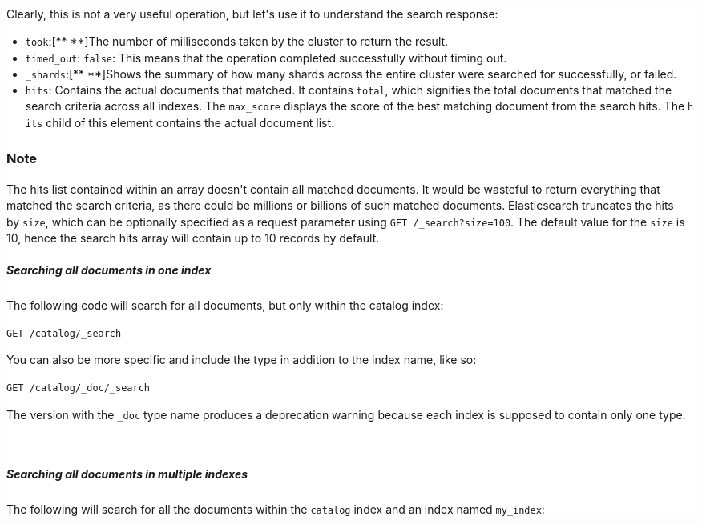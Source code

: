 Clearly, this is not a very useful operation, but let\'s use it to
understand the search response:


-   `took`:[** **]The number of milliseconds taken by
    the cluster to return the result.
-   `timed_out`: `false`: This means that the
    operation completed successfully without timing out.
-   `_shards`:[** **]Shows the summary of how many
    shards across the entire cluster were searched for successfully, or
    failed.
-   `hits`: Contains the actual documents that matched. It
    contains `total`, which signifies the total documents that
    matched the search criteria across all indexes. The
    `max_score` displays the score of the best matching
    document from the search hits. The `hits` child of this
    element contains the actual document list. 



### Note

The hits list contained within an array doesn\'t contain all matched
documents. It would be wasteful to return everything that matched the
search criteria, as there could be millions or billions of such matched
documents. Elasticsearch truncates the hits by `size`, which
can be optionally specified as a request parameter using
`GET /_search?size=100`. The default value for the
`size` is 10, hence the search hits array will contain up to
10 records by default.

##### Searching all documents in one index



The following code will search for all
documents, but only within the catalog index:

```
GET /catalog/_search
```

You can also be more specific and include the type in addition to the
index name, like so:

```
GET /catalog/_doc/_search
```

The version with the `_doc` type name produces a deprecation
warning because each index is supposed to contain only one type.

 

##### Searching all documents in multiple indexes



The following will search for all the documents within the `catalog` index and an index named
`my_index`:

